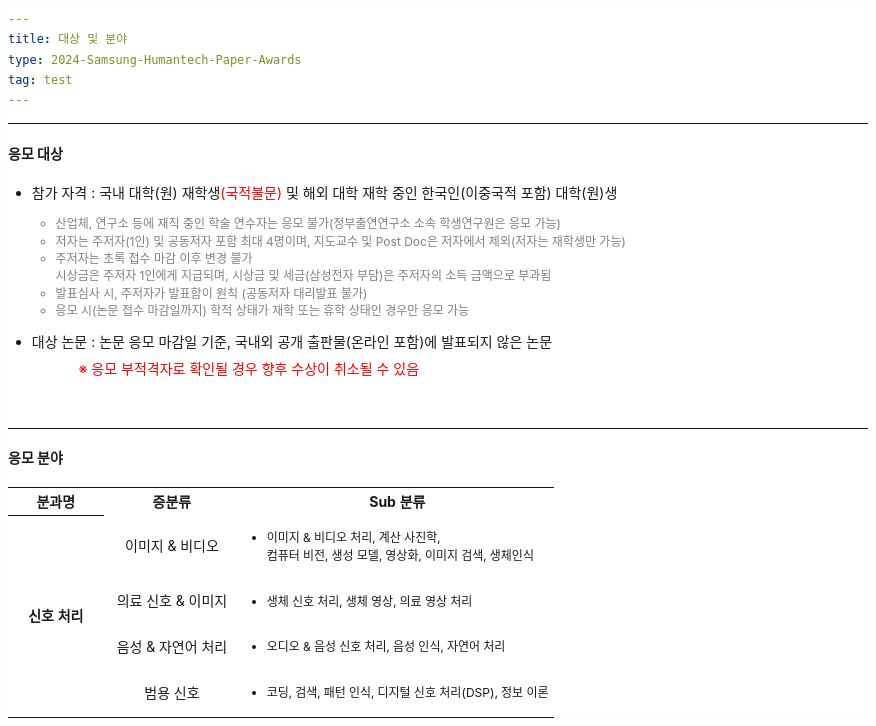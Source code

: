 ```yaml
---
title: 대상 및 분야
type: 2024-Samsung-Humantech-Paper-Awards
tag: test
---
```


---
#### 응모 대상
<ul>
  <li style='font-size: 10.5pt'>
    참가 자격 : 국내 대학(원) 재학생<font color="#ff0000">(국적불문)</font> 및 해외 대학 재학 중인 한국인(이중국적 포함) 대학(원)생
      <ul>
        <li style='margin-top: 1em; font-size: 9pt; color: gray'>
          산업체, 연구소 등에 재직 중인 학술 연수자는 응모 불가(정부출연연구소 소속 학생연구원은 응모 가능)
        </li>
        <li style='font-size: 9pt; color: gray'>
          저자는 주저자(1인) 및 공동저자 포함 최대 4명이며, 지도교수 및 Post Doc은 저자에서 제외(저자는 재학생만 가능)
        </li>
        <li style='font-size: 9pt; color: gray'>
          주저자는 초록 접수 마감 이후 변경 불가<br>시상금은 주저자 1인에게 지급되며, 시상금 및 세금(삼성전자 부담)은 주저자의 소득 금액으로 부과됨
        </li>
        <li style='font-size: 9pt; color: gray'>
          발표심사 시, 주저자가 발표함이 원칙 (공동저자 대리발표 불가)
        </li>
        <li style='margin-bottom: 1em; font-size: 9pt; color: gray'>
          응모 시(논문 접수 마감일까지) 학적 상태가 재학 또는 휴학 상태인 경우만 응모 가능
        </li>        
      </ul>
    </li>
  <li style='margin-bottom: 0.5em; font-size: 10.5pt'>
    대상 논문 : 논문 응모 마감일 기준, 국내외 공개 출판물(온라인 포함)에 발표되지 않은 논문
  </li>
  <span style='padding-left: 35pt; font-size: 10.5pt; color: red'>&#8251; 응모 부적격자로 확인될 경우 향후 수상이 취소될 수 있음</span>
</ul><br>

---
#### 응모 분야
<table>
  <tr>
    <th width=17.5%>분과명</th>
    <th width=25%>증분류</th>
    <th>Sub 분류</th>
  </tr>
  <tr>
    <th rowspan='4' style='vertical-align: middle'>신호 처리</th>
    <td style='font-size: 10.5pt; text-align: center; vertical-align: middle'>이미지 & 비디오</td>
    <td style='font-size: 9pt'><ul><li>이미지 & 비디오 처리, 계산 사진학,<br>컴퓨터 비전, 생성 모델, 영상화, 이미지 검색, 생체인식</li></ul></td>
  </tr>
  <tr>
    <td style='font-size: 10.5pt; text-align: center; vertical-align: middle'>의료 신호 & 이미지</td>
    <td style='font-size: 9pt'><ul><li>생체 신호 처리, 생체 영상, 의료 영상 처리</li></ul></td>
  </tr>
  <tr>
    <td style='font-size: 10.5pt; text-align: center; vertical-align: middle'>음성 & 자연어 처리</td>
    <td style='font-size: 9pt'><ul><li>오디오 & 음성 신호 처리, 음성 인식, 자연어 처리</li></ul></td>
  </tr>
  <tr>
    <td style='font-size: 10.5pt; text-align: center; vertical-align: middle'>범용 신호</td>
    <td style='font-size: 9pt'><ul><li>코딩, 검색, 패턴 인식, 디지털 신호 처리(DSP), 정보 이론</li></ul></td>
